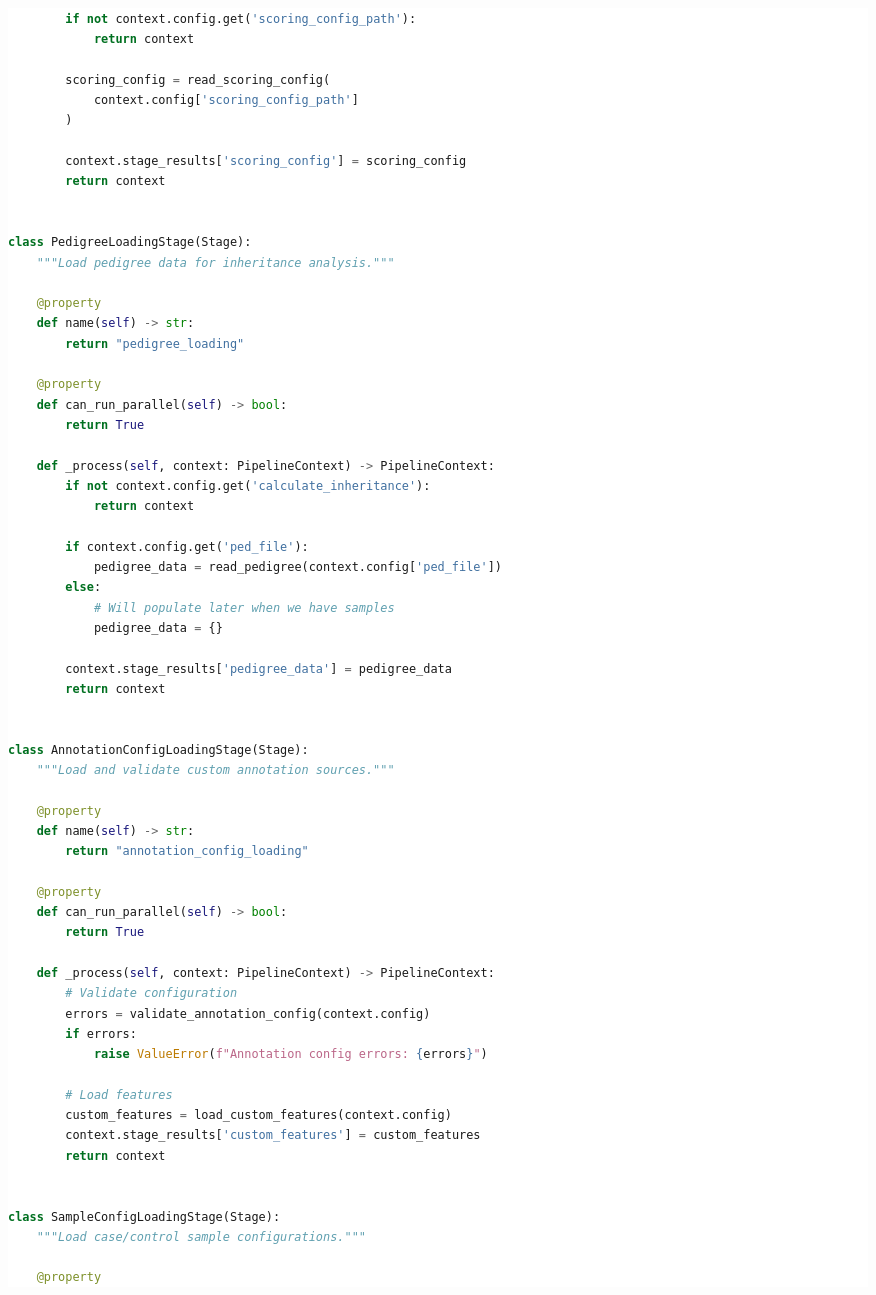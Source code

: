 ```python
        if not context.config.get('scoring_config_path'):
            return context
            
        scoring_config = read_scoring_config(
            context.config['scoring_config_path']
        )
        
        context.stage_results['scoring_config'] = scoring_config
        return context


class PedigreeLoadingStage(Stage):
    """Load pedigree data for inheritance analysis."""
    
    @property
    def name(self) -> str:
        return "pedigree_loading"
    
    @property
    def can_run_parallel(self) -> bool:
        return True
    
    def _process(self, context: PipelineContext) -> PipelineContext:
        if not context.config.get('calculate_inheritance'):
            return context
            
        if context.config.get('ped_file'):
            pedigree_data = read_pedigree(context.config['ped_file'])
        else:
            # Will populate later when we have samples
            pedigree_data = {}
            
        context.stage_results['pedigree_data'] = pedigree_data
        return context


class AnnotationConfigLoadingStage(Stage):
    """Load and validate custom annotation sources."""
    
    @property
    def name(self) -> str:
        return "annotation_config_loading"
    
    @property
    def can_run_parallel(self) -> bool:
        return True
    
    def _process(self, context: PipelineContext) -> PipelineContext:
        # Validate configuration
        errors = validate_annotation_config(context.config)
        if errors:
            raise ValueError(f"Annotation config errors: {errors}")
            
        # Load features
        custom_features = load_custom_features(context.config)
        context.stage_results['custom_features'] = custom_features
        return context


class SampleConfigLoadingStage(Stage):
    """Load case/control sample configurations."""
    
    @property
```